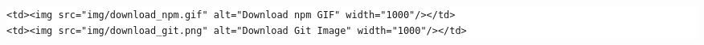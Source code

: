 	<td><img src="img/download_npm.gif" alt="Download npm GIF" width="1000"/></td>
	<td><img src="img/download_git.png" alt="Download Git Image" width="1000"/></td>
</tr></table>

